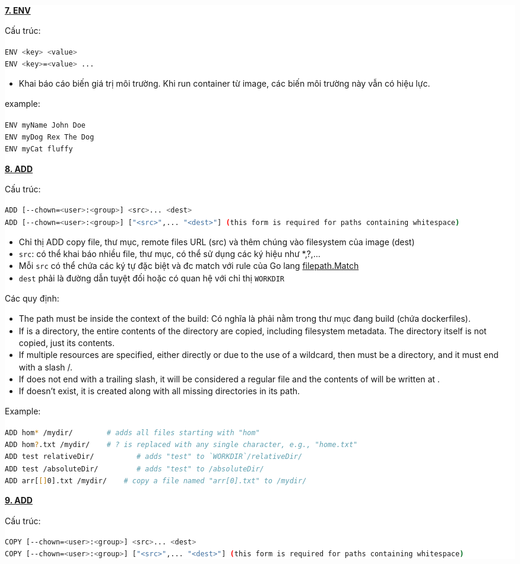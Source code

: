**[7. ENV](https://docs.docker.com/engine/reference/builder/#env)**

Cấu trúc:
```sh
ENV <key> <value>
ENV <key>=<value> ...
```
* Khai báo cáo biến giá trị môi trường. Khi run container từ image, các biến môi trường này vẫn có hiệu lực.

example:
```sh
ENV myName John Doe
ENV myDog Rex The Dog
ENV myCat fluffy
```
**[8. ADD](https://docs.docker.com/engine/reference/builder/#add)**

Cấu trúc:
```sh
ADD [--chown=<user>:<group>] <src>... <dest>
ADD [--chown=<user>:<group>] ["<src>",... "<dest>"] (this form is required for paths containing whitespace)
```
* Chỉ thị ADD copy file, thư mục, remote files URL (src) và thêm chúng vào filesystem của image (dest)
* `src`: có thể khai báo nhiều file, thư mục, có thể sử dụng các ký hiệu như *,?,...
* Mỗi `src` có thể chứa các ký tự đặc biệt và đc match với rule của Go lang [filepath.Match ](https://golang.org/pkg/path/filepath/#Match)
* `dest` phải là đường dẫn tuyệt đối hoặc có quan hệ với chỉ thị `WORKDIR`

Các quy định:
* The path must be inside the context of the build: Có nghĩa là phải nằm trong thư mục đang build (chứa dockerfiles).
* If is a directory, the entire contents of the directory are copied, including filesystem metadata. The directory itself is not copied, just its contents.
* If multiple resources are specified, either directly or due to the use of a wildcard, then must be a directory, and it must end with a slash /.
* If does not end with a trailing slash, it will be considered a regular file and the contents of will be written at .
* If doesn’t exist, it is created along with all missing directories in its path.

Example:
```sh
ADD hom* /mydir/        # adds all files starting with "hom"
ADD hom?.txt /mydir/    # ? is replaced with any single character, e.g., "home.txt"
ADD test relativeDir/          # adds "test" to `WORKDIR`/relativeDir/
ADD test /absoluteDir/         # adds "test" to /absoluteDir/
ADD arr[[]0].txt /mydir/    # copy a file named "arr[0].txt" to /mydir/
```

**[9. ADD](https://docs.docker.com/engine/reference/builder/#copy)**

Cấu trúc:
```sh
COPY [--chown=<user>:<group>] <src>... <dest>
COPY [--chown=<user>:<group>] ["<src>",... "<dest>"] (this form is required for paths containing whitespace)
```

